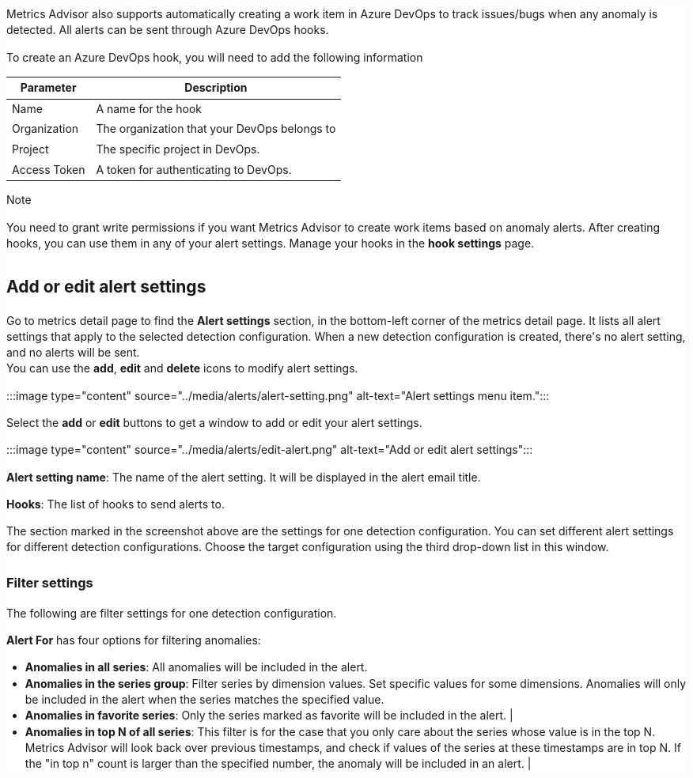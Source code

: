 Metrics Advisor also supports automatically creating a work item in Azure DevOps to track issues/bugs when any anomaly is detected. All alerts can be sent through Azure DevOps hooks.

To create an Azure DevOps hook, you will need to add the following information

|Parameter |Description  |
|---------|---------|
| Name | A name for the hook |
| Organization | The organization that your DevOps belongs to |
| Project | The specific project in DevOps. |
| Access Token |  A token for authenticating to DevOps. | 

> [!Note]
> You need to grant write permissions if you want Metrics Advisor to create work items based on anomaly alerts. 
> After creating hooks, you can use them in any of your alert settings. Manage your hooks in the **hook settings** page. 

## Add or edit alert settings

Go to metrics detail page to find the **Alert settings** section, in the bottom-left corner of the metrics detail page. It lists all alert settings that apply to the selected detection configuration. When a new detection configuration is created, there's no alert setting, and no alerts will be sent.  
You can use the **add**, **edit** and **delete** icons to modify alert settings.

:::image type="content" source="../media/alerts/alert-setting.png" alt-text="Alert settings menu item.":::

Select the **add** or **edit** buttons to get a window to add or edit your alert settings.

:::image type="content" source="../media/alerts/edit-alert.png" alt-text="Add or edit alert settings":::

**Alert setting name**: The name of the alert setting. It will be displayed in the alert email title.

**Hooks**: The list of hooks to send alerts to.

The section marked in the screenshot above are the settings for one detection configuration. You can set different alert settings for different detection configurations. Choose the target configuration using the third drop-down list in this window. 

### Filter settings 

The following are filter settings for one detection configuration.

**Alert For** has four options for filtering anomalies:

* **Anomalies in all series**: All anomalies will be included in the alert.         
* **Anomalies in the series group**: Filter series by dimension values. Set specific values for some dimensions. Anomalies will only be included in the alert when the series matches the specified value.       
* **Anomalies in favorite series**: Only the series marked as favorite will be included in the alert.        |
* **Anomalies in top N of all series**: This filter is for the case that you only care about the series whose value is in the top N. Metrics Advisor will look back over previous timestamps, and check if values of the series at these timestamps are in top N. If the "in top n" count is larger than the specified number, the anomaly will be included in an alert.        |
